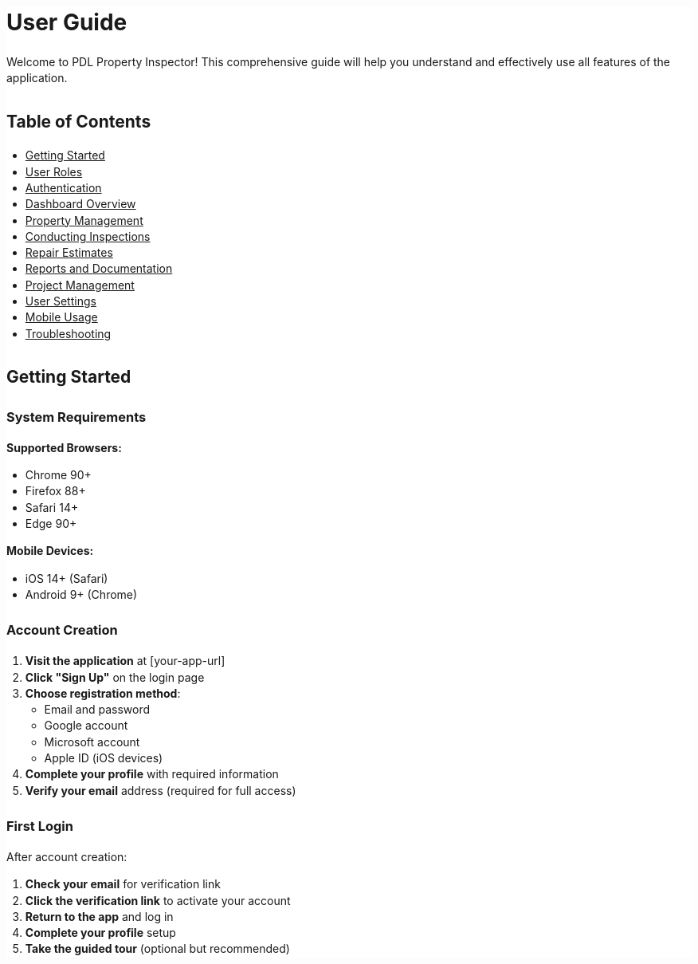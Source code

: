 # User Guide

Welcome to PDL Property Inspector! This comprehensive guide will help you understand and effectively use all features of the application.

## Table of Contents

- [Getting Started](#getting-started)
- [User Roles](#user-roles)
- [Authentication](#authentication)
- [Dashboard Overview](#dashboard-overview)
- [Property Management](#property-management)
- [Conducting Inspections](#conducting-inspections)
- [Repair Estimates](#repair-estimates)
- [Reports and Documentation](#reports-and-documentation)
- [Project Management](#project-management)
- [User Settings](#user-settings)
- [Mobile Usage](#mobile-usage)
- [Troubleshooting](#troubleshooting)

## Getting Started

### System Requirements

**Supported Browsers:**
- Chrome 90+
- Firefox 88+
- Safari 14+
- Edge 90+

**Mobile Devices:**
- iOS 14+ (Safari)
- Android 9+ (Chrome)

### Account Creation

1. **Visit the application** at [your-app-url]
2. **Click "Sign Up"** on the login page
3. **Choose registration method**:
   - Email and password
   - Google account
   - Microsoft account
   - Apple ID (iOS devices)
4. **Complete your profile** with required information
5. **Verify your email** address (required for full access)

### First Login

After account creation:

1. **Check your email** for verification link
2. **Click the verification link** to activate your account
3. **Return to the app** and log in
4. **Complete your profile** setup
5. **Take the guided tour** (optional but recommended)
